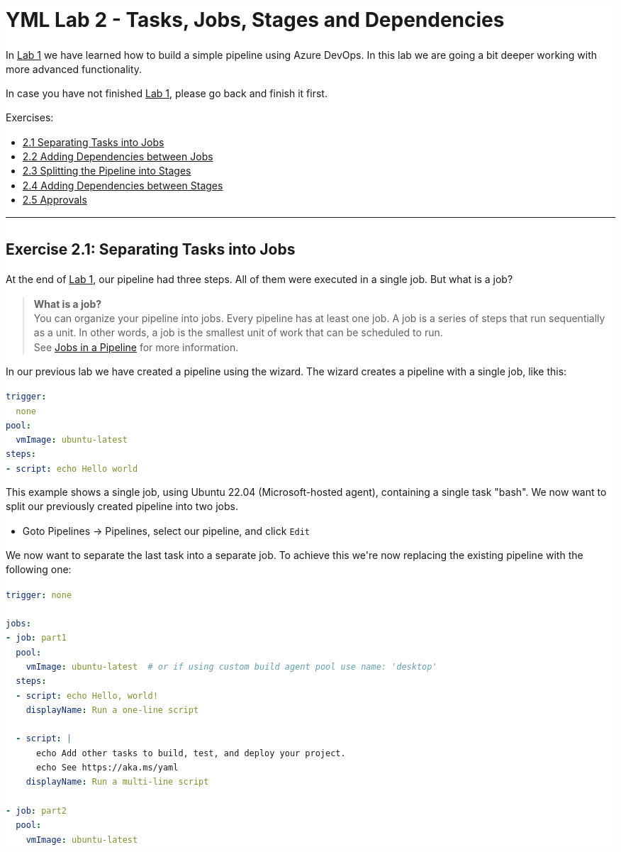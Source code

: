 # YML Lab 2 - Tasks, Jobs, Stages and Dependencies

In [Lab 1](../01_Starter/readme.md) we have learned how to build a simple pipeline using Azure DevOps. In this lab we are going a bit deeper working with more advanced functionality.

In case you have not finished [Lab 1](../01_Starter/readme.md), please go back and finish it first.

Exercises:

* [2.1 Separating Tasks into Jobs](#exercise-21-separating-tasks-into-jobs)
* [2.2 Adding Dependencies between Jobs](#exercise-22-adding-dependencies-between-jobs)
* [2.3 Splitting the Pipeline into Stages](#exercise-23-splitting-the-pipeline-into-stages)
* [2.4 Adding Dependencies between Stages](#exercise-24-adding-dependencies-between-stages)
* [2.5 Approvals](#exercise-25-approvals)

---

## Exercise 2.1: Separating Tasks into Jobs

At the end of [Lab 1](../01_Starter/readme.md), our pipeline had three steps. All of them were executed in a single job. But what is a job?

> **What is a job?**  
> You can organize your pipeline into jobs. Every pipeline has at least one job. A job is a series of steps that run sequentially as a unit. In other words, a job is the smallest unit of work that can be scheduled to run.  
> See [Jobs in a Pipeline](https://learn.microsoft.com/en-us/azure/devops/pipelines/process/phases) for more information.

In our previous lab we have created a pipeline using the wizard. The wizard creates a pipeline with a single job, like this:

```yml
trigger: 
  none
pool:
  vmImage: ubuntu-latest
steps:
- script: echo Hello world
```

This example shows a single job, using Ubuntu 22.04 (Microsoft-hosted agent), containing a single task "bash". We now want to split our previously created pipeline into two jobs.

* Goto Pipelines -> Pipelines, select our pipeline, and click `Edit`

We now want to separate the last task into a separate job. To achieve this we're now replacing the existing pipeline with the following one:

```yml
trigger: none

jobs:
- job: part1
  pool:
    vmImage: ubuntu-latest  # or if using custom build agent pool use name: 'desktop'
  steps:
  - script: echo Hello, world!
    displayName: Run a one-line script

  - script: |
      echo Add other tasks to build, test, and deploy your project.
      echo See https://aka.ms/yaml
    displayName: Run a multi-line script

- job: part2
  pool:
    vmImage: ubuntu-latest
```